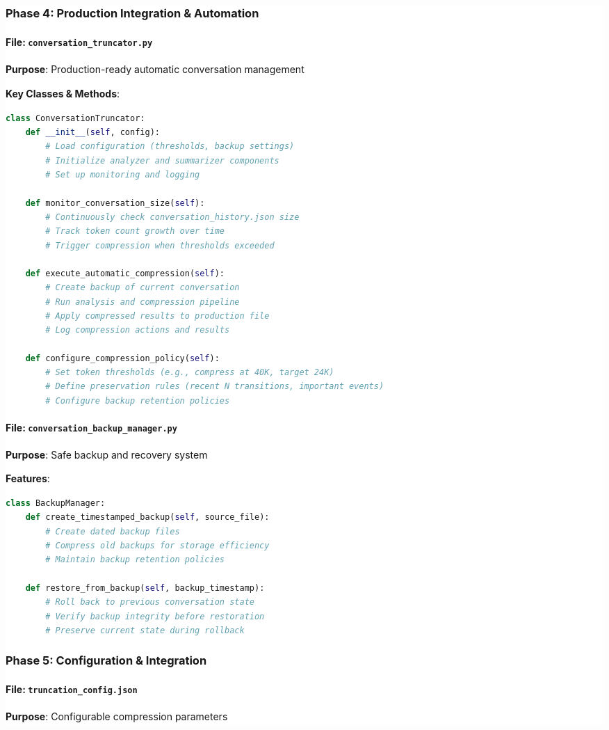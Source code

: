 ### Phase 4: Production Integration & Automation

#### File: `conversation_truncator.py`
**Purpose**: Production-ready automatic conversation management

**Key Classes & Methods**:
```python
class ConversationTruncator:
    def __init__(self, config):
        # Load configuration (thresholds, backup settings)
        # Initialize analyzer and summarizer components
        # Set up monitoring and logging
    
    def monitor_conversation_size(self):
        # Continuously check conversation_history.json size
        # Track token count growth over time
        # Trigger compression when thresholds exceeded
    
    def execute_automatic_compression(self):
        # Create backup of current conversation
        # Run analysis and compression pipeline
        # Apply compressed results to production file
        # Log compression actions and results
    
    def configure_compression_policy(self):
        # Set token thresholds (e.g., compress at 40K, target 24K)
        # Define preservation rules (recent N transitions, important events)
        # Configure backup retention policies
```

#### File: `conversation_backup_manager.py`
**Purpose**: Safe backup and recovery system

**Features**:
```python
class BackupManager:
    def create_timestamped_backup(self, source_file):
        # Create dated backup files
        # Compress old backups for storage efficiency
        # Maintain backup retention policies
    
    def restore_from_backup(self, backup_timestamp):
        # Roll back to previous conversation state
        # Verify backup integrity before restoration
        # Preserve current state during rollback
```

### Phase 5: Configuration & Integration

#### File: `truncation_config.json`
**Purpose**: Configurable compression parameters
